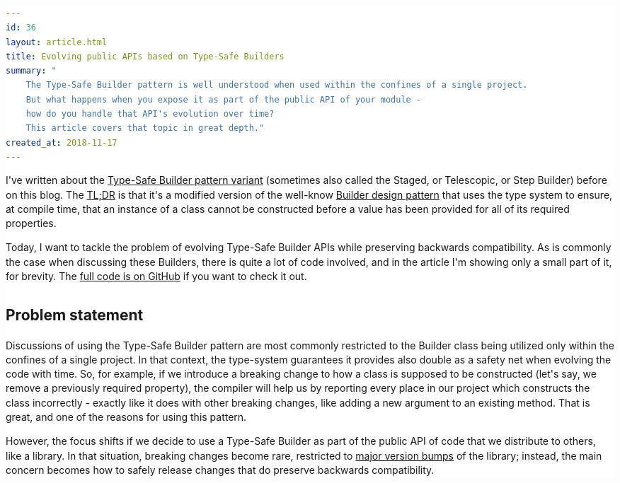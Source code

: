 ```yaml
---
id: 36
layout: article.html
title: Evolving public APIs based on Type-Safe Builders
summary: "
	The Type-Safe Builder pattern is well understood when used within the confines of a single project.
	But what happens when you expose it as part of the public API of your module -
	how do you handle that API's evolution over time?
	This article covers that topic in great depth."
created_at: 2018-11-17
---
```


I've written about the
[Type-Safe Builder pattern variant](/type-safe-builder-pattern-in-java-and-the-jilt-library)
(sometimes also called the Staged, or Telescopic, or Step Builder) before on this blog.
The [TL;DR](https://www.urbandictionary.com/define.php?term=TL%3BDR%3A)
is that it's a modified version of the well-know
[Builder design pattern](https://en.wikipedia.org/wiki/Builder_pattern)
that uses the type system to ensure,
at compile time,
that an instance of a class cannot be constructed before a value has been provided for all of its required properties.

Today, I want to tackle the problem of evolving Type-Safe Builder APIs while preserving backwards compatibility.
As is commonly the case when discussing these Builders,
there is quite a lot of code involved,
and in the article I'm showing only a small part of it,
for brevity.
The [full code is on GitHub](https://github.com/skinny85/future-proof-step-builder) if you want to check it out.

## Problem statement

Discussions of using the Type-Safe Builder pattern are most commonly restricted to the Builder class being utilized only within the confines of a single project.
In that context, the type-system guarantees it provides also double as a safety net when evolving the code with time.
So, for example, if we introduce a breaking change to how a class is supposed to be constructed
(let's say, we remove a previously required property),
the compiler will help us by reporting every place in our project which constructs the class incorrectly -
exactly like it does with other breaking changes,
like adding a new argument to an existing method.
That is great, and one of the reasons for using this pattern.

However, the focus shifts if we decide to use a Type-Safe Builder as part of the public API of code that we distribute to others, like a library.
In that situation, breaking changes  become rare,
restricted to [major version bumps](https://semver.org/#spec-item-8)
of the library;
instead, the main concern becomes how to safely release changes that do preserve backwards compatibility.
